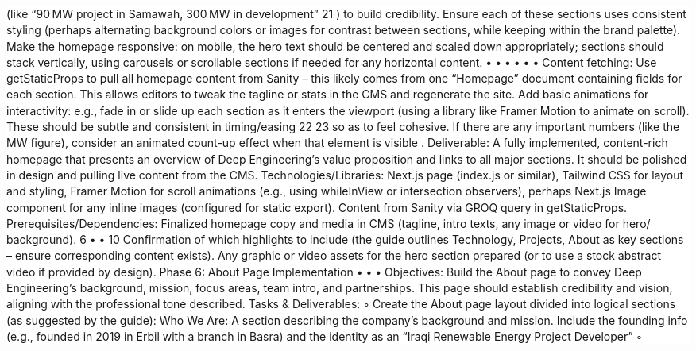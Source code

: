  (like “90 MW project in Samawah, 300 MW in development”
 21
 ) to build credibility.
 Ensure each of these sections uses consistent styling (perhaps alternating background colors or
 images for contrast between sections, while keeping within the brand palette).
 Make the homepage responsive: on mobile, the hero text should be centered and scaled down
 appropriately; sections should stack vertically, using carousels or scrollable sections if needed for
 any horizontal content.
 • 
• 
• 
• 
• 
• 
Content fetching: Use 
getStaticProps to pull all homepage content from Sanity – this likely
 comes from one “Homepage” document containing fields for each section. This allows editors to
 tweak the tagline or stats in the CMS and regenerate the site.
 Add basic animations for interactivity: e.g., fade in or slide up each section as it enters the viewport
 (using a library like Framer Motion to animate on scroll). These should be subtle and consistent in
 timing/easing
 22
 23
 so as to feel cohesive. If there are any important numbers (like the MW figure),
 consider an animated count-up effect when that element is visible .
 Deliverable: A fully implemented, content-rich homepage that presents an overview of Deep
 Engineering’s value proposition and links to all major sections. It should be polished in design and
 pulling live content from the CMS.
 Technologies/Libraries: Next.js page (index.js or similar), Tailwind CSS for layout and styling, Framer
 Motion for scroll animations (e.g., using 
whileInView or intersection observers), perhaps Next.js
 Image component for any inline images (configured for static export). Content from Sanity via GROQ
 query in getStaticProps.
 Prerequisites/Dependencies:
 Finalized homepage copy and media in CMS (tagline, intro texts, any image or video for hero/
 background).
 6
• 
• 
10
 Confirmation of which highlights to include (the guide outlines Technology, Projects, About as key
 sections
 – ensure corresponding content exists).
 Any graphic or video assets for the hero section prepared (or to use a stock abstract video if provided
 by design).
 Phase 6: About Page Implementation
 • 
• 
• 
Objectives: Build the About page to convey Deep Engineering’s background, mission, focus areas,
 team intro, and partnerships. This page should establish credibility and vision, aligning with the
 professional tone described.
 Tasks & Deliverables:
 ◦ 
Create the About page layout divided into logical sections (as suggested by the guide):
 Who We Are: A section describing the company’s background and mission. Include the
 founding info (e.g., founded in 2019 in Erbil with a branch in Basra) and the identity as an
 “Iraqi Renewable Energy Project Developer”
 ◦ 